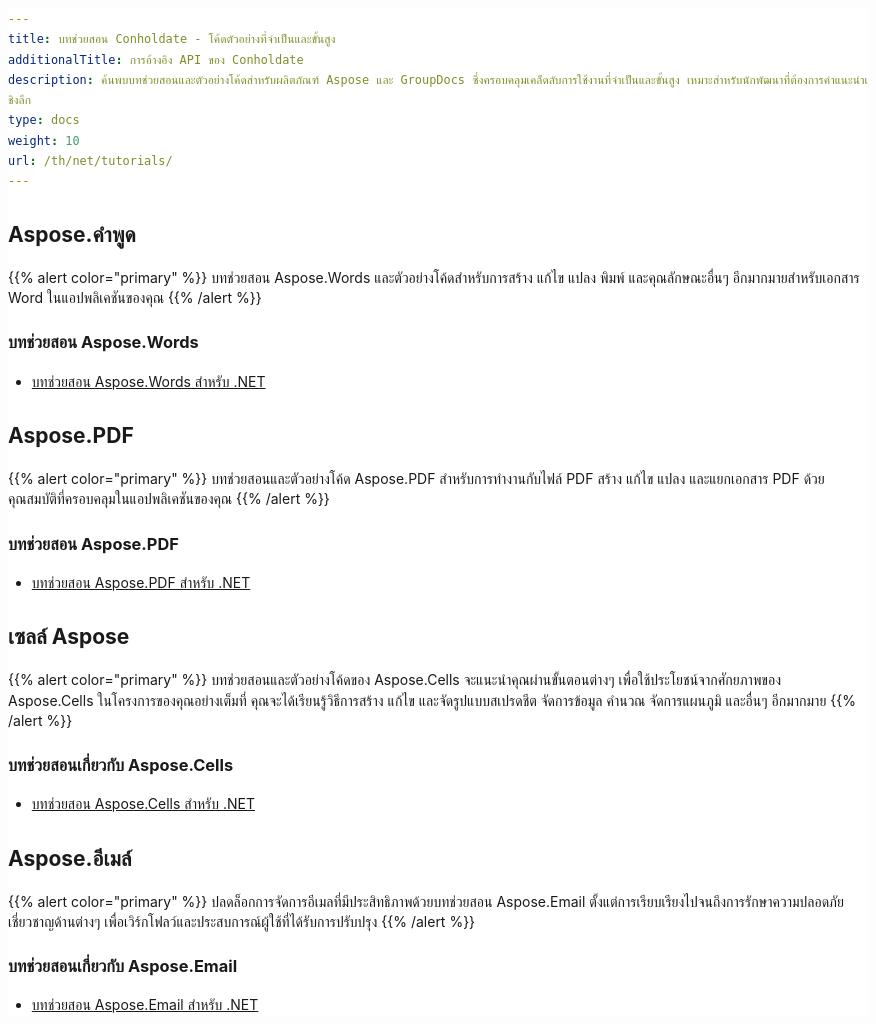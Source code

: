 ```yaml
---
title: บทช่วยสอน Conholdate - โค้ดตัวอย่างที่จำเป็นและขั้นสูง
additionalTitle: การอ้างอิง API ของ Conholdate
description: ค้นพบบทช่วยสอนและตัวอย่างโค้ดสำหรับผลิตภัณฑ์ Aspose และ GroupDocs ซึ่งครอบคลุมเคล็ดลับการใช้งานที่จำเป็นและขั้นสูง เหมาะสำหรับนักพัฒนาที่ต้องการคำแนะนำเชิงลึก
type: docs
weight: 10
url: /th/net/tutorials/
---
```


## Aspose.คำพูด
{{% alert color="primary" %}}
บทช่วยสอน Aspose.Words และตัวอย่างโค้ดสำหรับการสร้าง แก้ไข แปลง พิมพ์ และคุณลักษณะอื่นๆ อีกมากมายสำหรับเอกสาร Word ในแอปพลิเคชันของคุณ 
{{% /alert %}}

### บทช่วยสอน Aspose.Words
- [บทช่วยสอน Aspose.Words สำหรับ .NET](./words/)

## Aspose.PDF
{{% alert color="primary" %}}
บทช่วยสอนและตัวอย่างโค้ด Aspose.PDF สำหรับการทำงานกับไฟล์ PDF สร้าง แก้ไข แปลง และแยกเอกสาร PDF ด้วยคุณสมบัติที่ครอบคลุมในแอปพลิเคชันของคุณ
{{% /alert %}}

### บทช่วยสอน Aspose.PDF
- [บทช่วยสอน Aspose.PDF สำหรับ .NET](./pdf/)

## เซลล์ Aspose
{{% alert color="primary" %}}
บทช่วยสอนและตัวอย่างโค้ดของ Aspose.Cells จะแนะนำคุณผ่านขั้นตอนต่างๆ เพื่อใช้ประโยชน์จากศักยภาพของ Aspose.Cells ในโครงการของคุณอย่างเต็มที่ คุณจะได้เรียนรู้วิธีการสร้าง แก้ไข และจัดรูปแบบสเปรดชีต จัดการข้อมูล คำนวณ จัดการแผนภูมิ และอื่นๆ อีกมากมาย
{{% /alert %}}

### บทช่วยสอนเกี่ยวกับ Aspose.Cells
- [บทช่วยสอน Aspose.Cells สำหรับ .NET](./cells/)

## Aspose.อีเมล์
{{% alert color="primary" %}}
ปลดล็อกการจัดการอีเมลที่มีประสิทธิภาพด้วยบทช่วยสอน Aspose.Email ตั้งแต่การเรียบเรียงไปจนถึงการรักษาความปลอดภัย เชี่ยวชาญด้านต่างๆ เพื่อเวิร์กโฟลว์และประสบการณ์ผู้ใช้ที่ได้รับการปรับปรุง
{{% /alert %}}

### บทช่วยสอนเกี่ยวกับ Aspose.Email
- [บทช่วยสอน Aspose.Email สำหรับ .NET](./email/)
